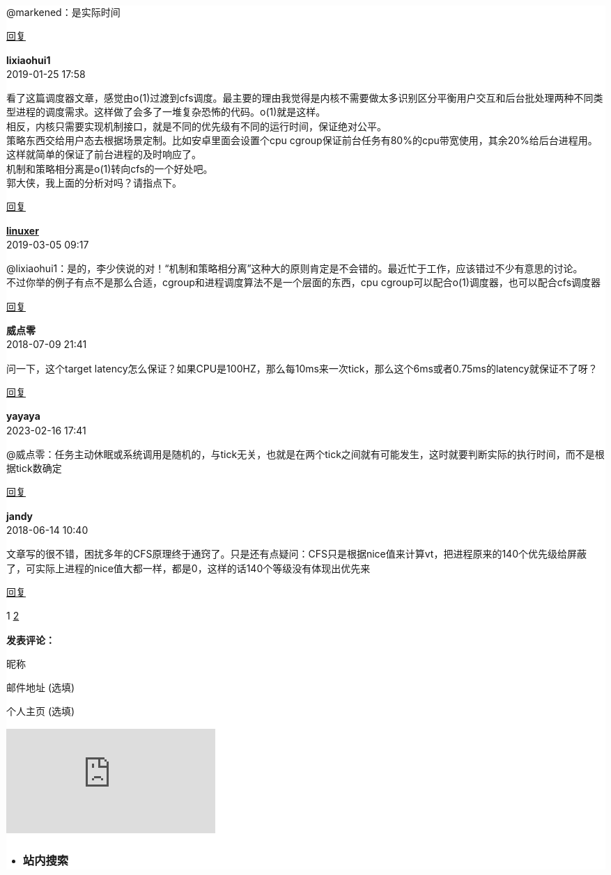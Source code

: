 @markened：是实际时间

[回复](http://www.wowotech.net/process_management/scheduler-history.html#comment-8741)

**lixiaohui1**\
2019-01-25 17:58

看了这篇调度器文章，感觉由o(1)过渡到cfs调度。最主要的理由我觉得是内核不需要做太多识别区分平衡用户交互和后台批处理两种不同类型进程的调度需求。这样做了会多了一堆复杂恐怖的代码。o(1)就是这样。\
相反，内核只需要实现机制接口，就是不同的优先级有不同的运行时间，保证绝对公平。\
策略东西交给用户态去根据场景定制。比如安卓里面会设置个cpu cgroup保证前台任务有80%的cpu带宽使用，其余20%给后台进程用。\
这样就简单的保证了前台进程的及时响应了。\
机制和策略相分离是o(1)转向cfs的一个好处吧。\
郭大侠，我上面的分析对吗？请指点下。

[回复](http://www.wowotech.net/process_management/scheduler-history.html#comment-7157)

**[linuxer](http://www.wowotech.net/)**\
2019-03-05 09:17

@lixiaohui1：是的，李少侠说的对！“机制和策略相分离”这种大的原则肯定是不会错的。最近忙于工作，应该错过不少有意思的讨论。\
不过你举的例子有点不是那么合适，cgroup和进程调度算法不是一个层面的东西，cpu cgroup可以配合o(1)调度器，也可以配合cfs调度器

[回复](http://www.wowotech.net/process_management/scheduler-history.html#comment-7218)

**威点零**\
2018-07-09 21:41

问一下，这个target latency怎么保证？如果CPU是100HZ，那么每10ms来一次tick，那么这个6ms或者0.75ms的latency就保证不了呀？

[回复](http://www.wowotech.net/process_management/scheduler-history.html#comment-6842)

**yayaya**\
2023-02-16 17:41

@威点零：任务主动休眠或系统调用是随机的，与tick无关，也就是在两个tick之间就有可能发生，这时就要判断实际的执行时间，而不是根据tick数确定

[回复](http://www.wowotech.net/process_management/scheduler-history.html#comment-8742)

**jandy**\
2018-06-14 10:40

文章写的很不错，困扰多年的CFS原理终于通窍了。只是还有点疑问：CFS只是根据nice值来计算vt，把进程原来的140个优先级给屏蔽了，可实际上进程的nice值大都一样，都是0，这样的话140个等级没有体现出优先来

[回复](http://www.wowotech.net/process_management/scheduler-history.html#comment-6802)

1 [2](http://www.wowotech.net/process_management/scheduler-history.html/comment-page-2#comments)

**发表评论：**

昵称

邮件地址 (选填)

个人主页 (选填)

![](http://www.wowotech.net/include/lib/checkcode.php)

- ### 站内搜索
